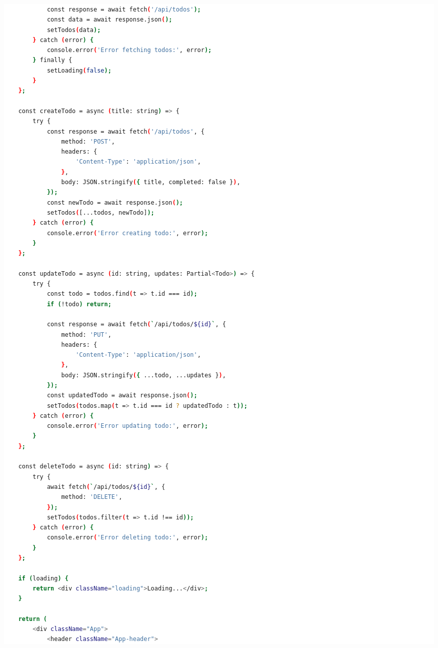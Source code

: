    ```bash
               const response = await fetch('/api/todos');
               const data = await response.json();
               setTodos(data);
           } catch (error) {
               console.error('Error fetching todos:', error);
           } finally {
               setLoading(false);
           }
       };
   
       const createTodo = async (title: string) => {
           try {
               const response = await fetch('/api/todos', {
                   method: 'POST',
                   headers: {
                       'Content-Type': 'application/json',
                   },
                   body: JSON.stringify({ title, completed: false }),
               });
               const newTodo = await response.json();
               setTodos([...todos, newTodo]);
           } catch (error) {
               console.error('Error creating todo:', error);
           }
       };
   
       const updateTodo = async (id: string, updates: Partial<Todo>) => {
           try {
               const todo = todos.find(t => t.id === id);
               if (!todo) return;
   
               const response = await fetch(`/api/todos/${id}`, {
                   method: 'PUT',
                   headers: {
                       'Content-Type': 'application/json',
                   },
                   body: JSON.stringify({ ...todo, ...updates }),
               });
               const updatedTodo = await response.json();
               setTodos(todos.map(t => t.id === id ? updatedTodo : t));
           } catch (error) {
               console.error('Error updating todo:', error);
           }
       };
   
       const deleteTodo = async (id: string) => {
           try {
               await fetch(`/api/todos/${id}`, {
                   method: 'DELETE',
               });
               setTodos(todos.filter(t => t.id !== id));
           } catch (error) {
               console.error('Error deleting todo:', error);
           }
       };
   
       if (loading) {
           return <div className="loading">Loading...</div>;
       }
   
       return (
           <div className="App">
               <header className="App-header">
   ```